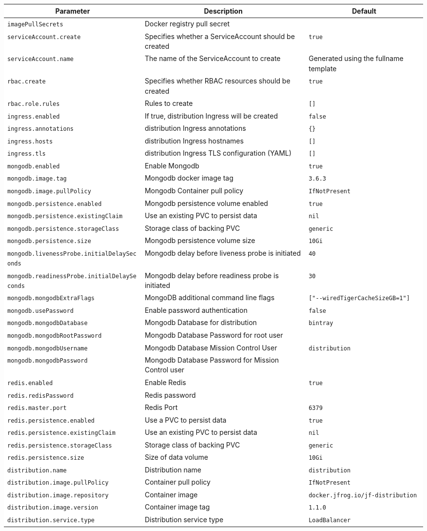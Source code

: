 |         Parameter                            |           Description                      |               Default              |
|----------------------------------------------|--------------------------------------------|------------------------------------|
| `imagePullSecrets`                           | Docker registry pull secret                |                                    |
| `serviceAccount.create`   | Specifies whether a ServiceAccount should be created | `true`                                      |
| `serviceAccount.name`     | The name of the ServiceAccount to create             | Generated using the fullname template       |
| `rbac.create`             | Specifies whether RBAC resources should be created   | `true`                                      |
| `rbac.role.rules`         | Rules to create                   | `[]`                                                           |
| `ingress.enabled`                            | If true, distribution Ingress will be created | `false`                         |
| `ingress.annotations`                        | distribution Ingress annotations              | `{}`                            |
| `ingress.hosts`                              | distribution Ingress hostnames                | `[]`                            |
| `ingress.tls`                                | distribution Ingress TLS configuration (YAML) | `[]`                            |
| `mongodb.enabled`                            | Enable Mongodb                             | `true`                             |
| `mongodb.image.tag`                          | Mongodb docker image tag                   | `3.6.3`                            |
| `mongodb.image.pullPolicy`                   | Mongodb Container pull policy              | `IfNotPresent`                     |
| `mongodb.persistence.enabled`                | Mongodb persistence volume enabled         | `true`                             |
| `mongodb.persistence.existingClaim`          | Use an existing PVC to persist data        | `nil`                              |
| `mongodb.persistence.storageClass`           | Storage class of backing PVC               | `generic`                          |
| `mongodb.persistence.size`                   | Mongodb persistence volume size            | `10Gi`                             |
| `mongodb.livenessProbe.initialDelaySeconds`  | Mongodb delay before liveness probe is initiated    | `40`                      |
| `mongodb.readinessProbe.initialDelaySeconds` | Mongodb delay before readiness probe is initiated   | `30`                      |
| `mongodb.mongodbExtraFlags`                  | MongoDB additional command line flags      | `["--wiredTigerCacheSizeGB=1"]`    |
| `mongodb.usePassword`                        | Enable password authentication             | `false`                            |
| `mongodb.mongodbDatabase`                    | Mongodb Database for distribution          | `bintray`                          |
| `mongodb.mongodbRootPassword`                | Mongodb Database Password for root user    | ` `                                |
| `mongodb.mongodbUsername`                    | Mongodb Database Mission Control User      | `distribution`                     |
| `mongodb.mongodbPassword`                    | Mongodb Database Password for Mission Control user  | ` `                       |
| `redis.enabled`                              | Enable Redis                               | `true`                             |
| `redis.redisPassword`                        | Redis password                             | ` `                                |
| `redis.master.port`                          | Redis Port                                 | `6379`                             |
| `redis.persistence.enabled`                  | Use a PVC to persist data                  | `true`                             |
| `redis.persistence.existingClaim`            | Use an existing PVC to persist data        | `nil`                              |
| `redis.persistence.storageClass`             | Storage class of backing PVC               | `generic`                          |
| `redis.persistence.size`                     | Size of data volume                        | `10Gi`                             |
| `distribution.name`                          | Distribution name                          | `distribution`                     |
| `distribution.image.pullPolicy`              | Container pull policy                      | `IfNotPresent`                     |
| `distribution.image.repository`              | Container image                            | `docker.jfrog.io/jf-distribution`  |
| `distribution.image.version`                 | Container image tag                        | `1.1.0`                            |
| `distribution.service.type`                  | Distribution service type                  | `LoadBalancer`                     |